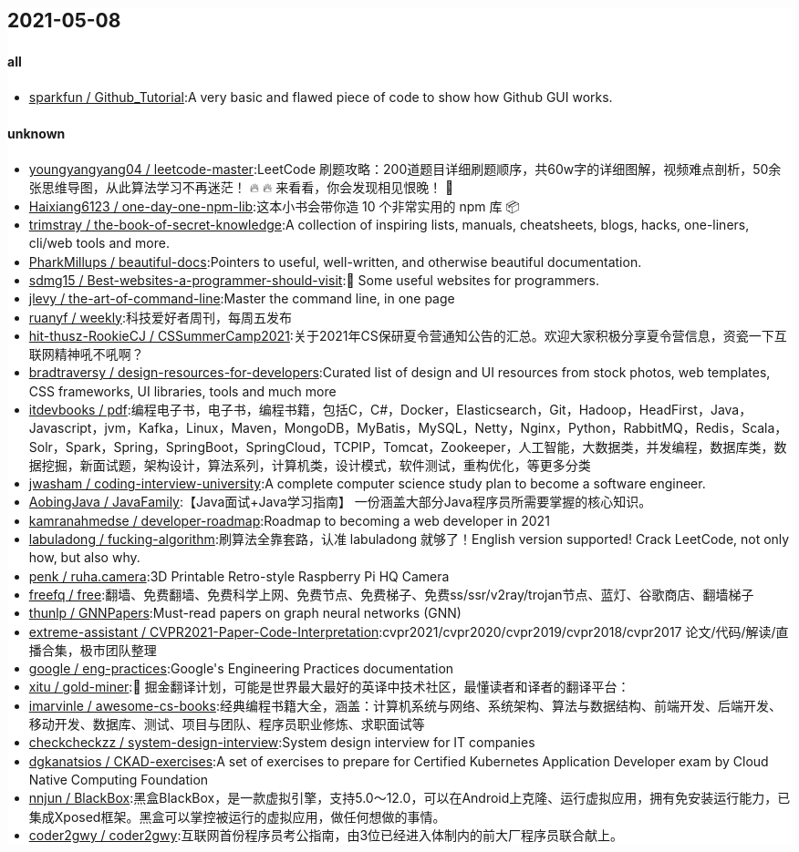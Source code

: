 ## 2021-05-08

#### all
* [sparkfun / Github_Tutorial](https://github.com/sparkfun/Github_Tutorial):A very basic and flawed piece of code to show how Github GUI works.

#### unknown
* [youngyangyang04 / leetcode-master](https://github.com/youngyangyang04/leetcode-master):LeetCode 刷题攻略：200道题目详细刷题顺序，共60w字的详细图解，视频难点剖析，50余张思维导图，从此算法学习不再迷茫！ 🔥 🔥 来看看，你会发现相见恨晚！ 🚀
* [Haixiang6123 / one-day-one-npm-lib](https://github.com/Haixiang6123/one-day-one-npm-lib):这本小书会带你造 10 个非常实用的 npm 库 📦
* [trimstray / the-book-of-secret-knowledge](https://github.com/trimstray/the-book-of-secret-knowledge):A collection of inspiring lists, manuals, cheatsheets, blogs, hacks, one-liners, cli/web tools and more.
* [PharkMillups / beautiful-docs](https://github.com/PharkMillups/beautiful-docs):Pointers to useful, well-written, and otherwise beautiful documentation.
* [sdmg15 / Best-websites-a-programmer-should-visit](https://github.com/sdmg15/Best-websites-a-programmer-should-visit):🔗 Some useful websites for programmers.
* [jlevy / the-art-of-command-line](https://github.com/jlevy/the-art-of-command-line):Master the command line, in one page
* [ruanyf / weekly](https://github.com/ruanyf/weekly):科技爱好者周刊，每周五发布
* [hit-thusz-RookieCJ / CSSummerCamp2021](https://github.com/hit-thusz-RookieCJ/CSSummerCamp2021):关于2021年CS保研夏令营通知公告的汇总。欢迎大家积极分享夏令营信息，资瓷一下互联网精神吼不吼啊？
* [bradtraversy / design-resources-for-developers](https://github.com/bradtraversy/design-resources-for-developers):Curated list of design and UI resources from stock photos, web templates, CSS frameworks, UI libraries, tools and much more
* [itdevbooks / pdf](https://github.com/itdevbooks/pdf):编程电子书，电子书，编程书籍，包括C，C#，Docker，Elasticsearch，Git，Hadoop，HeadFirst，Java，Javascript，jvm，Kafka，Linux，Maven，MongoDB，MyBatis，MySQL，Netty，Nginx，Python，RabbitMQ，Redis，Scala，Solr，Spark，Spring，SpringBoot，SpringCloud，TCPIP，Tomcat，Zookeeper，人工智能，大数据类，并发编程，数据库类，数据挖掘，新面试题，架构设计，算法系列，计算机类，设计模式，软件测试，重构优化，等更多分类
* [jwasham / coding-interview-university](https://github.com/jwasham/coding-interview-university):A complete computer science study plan to become a software engineer.
* [AobingJava / JavaFamily](https://github.com/AobingJava/JavaFamily):【Java面试+Java学习指南】 一份涵盖大部分Java程序员所需要掌握的核心知识。
* [kamranahmedse / developer-roadmap](https://github.com/kamranahmedse/developer-roadmap):Roadmap to becoming a web developer in 2021
* [labuladong / fucking-algorithm](https://github.com/labuladong/fucking-algorithm):刷算法全靠套路，认准 labuladong 就够了！English version supported! Crack LeetCode, not only how, but also why.
* [penk / ruha.camera](https://github.com/penk/ruha.camera):3D Printable Retro-style Raspberry Pi HQ Camera
* [freefq / free](https://github.com/freefq/free):翻墙、免费翻墙、免费科学上网、免费节点、免费梯子、免费ss/ssr/v2ray/trojan节点、蓝灯、谷歌商店、翻墙梯子
* [thunlp / GNNPapers](https://github.com/thunlp/GNNPapers):Must-read papers on graph neural networks (GNN)
* [extreme-assistant / CVPR2021-Paper-Code-Interpretation](https://github.com/extreme-assistant/CVPR2021-Paper-Code-Interpretation):cvpr2021/cvpr2020/cvpr2019/cvpr2018/cvpr2017 论文/代码/解读/直播合集，极市团队整理
* [google / eng-practices](https://github.com/google/eng-practices):Google's Engineering Practices documentation
* [xitu / gold-miner](https://github.com/xitu/gold-miner):🥇 掘金翻译计划，可能是世界最大最好的英译中技术社区，最懂读者和译者的翻译平台：
* [imarvinle / awesome-cs-books](https://github.com/imarvinle/awesome-cs-books):经典编程书籍大全，涵盖：计算机系统与网络、系统架构、算法与数据结构、前端开发、后端开发、移动开发、数据库、测试、项目与团队、程序员职业修炼、求职面试等
* [checkcheckzz / system-design-interview](https://github.com/checkcheckzz/system-design-interview):System design interview for IT companies
* [dgkanatsios / CKAD-exercises](https://github.com/dgkanatsios/CKAD-exercises):A set of exercises to prepare for Certified Kubernetes Application Developer exam by Cloud Native Computing Foundation
* [nnjun / BlackBox](https://github.com/nnjun/BlackBox):黑盒BlackBox，是一款虚拟引擎，支持5.0～12.0，可以在Android上克隆、运行虚拟应用，拥有免安装运行能力，已集成Xposed框架。黑盒可以掌控被运行的虚拟应用，做任何想做的事情。
* [coder2gwy / coder2gwy](https://github.com/coder2gwy/coder2gwy):互联网首份程序员考公指南，由3位已经进入体制内的前大厂程序员联合献上。
